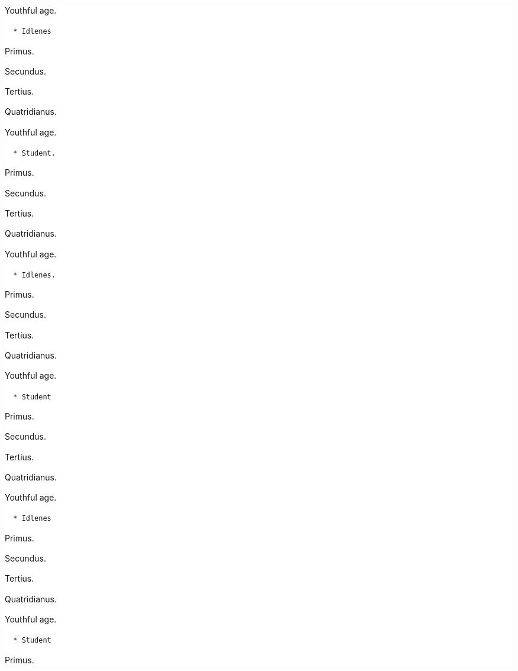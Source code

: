 Youthful age.

      * Idlenes

Primus.

Secundus.

Tertius.

Quatridianus.

Youthful age.

      * Student.

Primus.

Secundus.

Tertius.

Quatridianus.

Youthful age.

      * Idlenes.

Primus.

Secundus.

Tertius.

Quatridianus.

Youthful age.

      * Student

Primus.

Secundus.

Tertius.

Quatridianus.

Youthful age.

      * Idlenes

Primus.

Secundus.

Tertius.

Quatridianus.

Youthful age.

      * Student

Primus.

